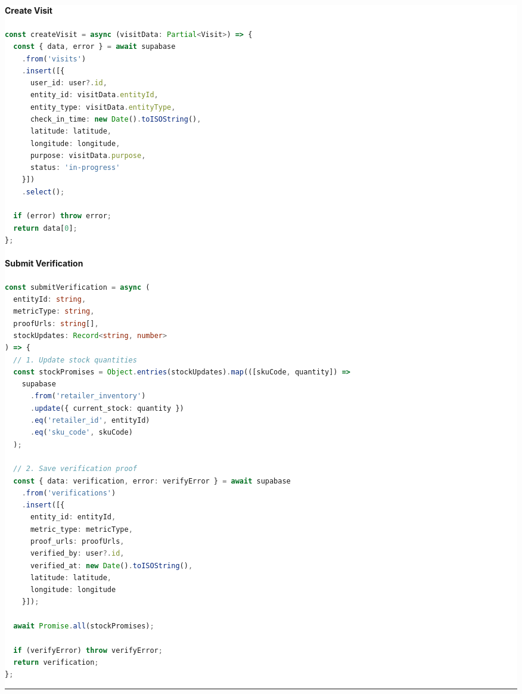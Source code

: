 #### Create Visit

```typescript
const createVisit = async (visitData: Partial<Visit>) => {
  const { data, error } = await supabase
    .from('visits')
    .insert([{
      user_id: user?.id,
      entity_id: visitData.entityId,
      entity_type: visitData.entityType,
      check_in_time: new Date().toISOString(),
      latitude: latitude,
      longitude: longitude,
      purpose: visitData.purpose,
      status: 'in-progress'
    }])
    .select();

  if (error) throw error;
  return data[0];
};
```

#### Submit Verification

```typescript
const submitVerification = async (
  entityId: string,
  metricType: string,
  proofUrls: string[],
  stockUpdates: Record<string, number>
) => {
  // 1. Update stock quantities
  const stockPromises = Object.entries(stockUpdates).map(([skuCode, quantity]) =>
    supabase
      .from('retailer_inventory')
      .update({ current_stock: quantity })
      .eq('retailer_id', entityId)
      .eq('sku_code', skuCode)
  );

  // 2. Save verification proof
  const { data: verification, error: verifyError } = await supabase
    .from('verifications')
    .insert([{
      entity_id: entityId,
      metric_type: metricType,
      proof_urls: proofUrls,
      verified_by: user?.id,
      verified_at: new Date().toISOString(),
      latitude: latitude,
      longitude: longitude
    }]);

  await Promise.all(stockPromises);

  if (verifyError) throw verifyError;
  return verification;
};
```

---